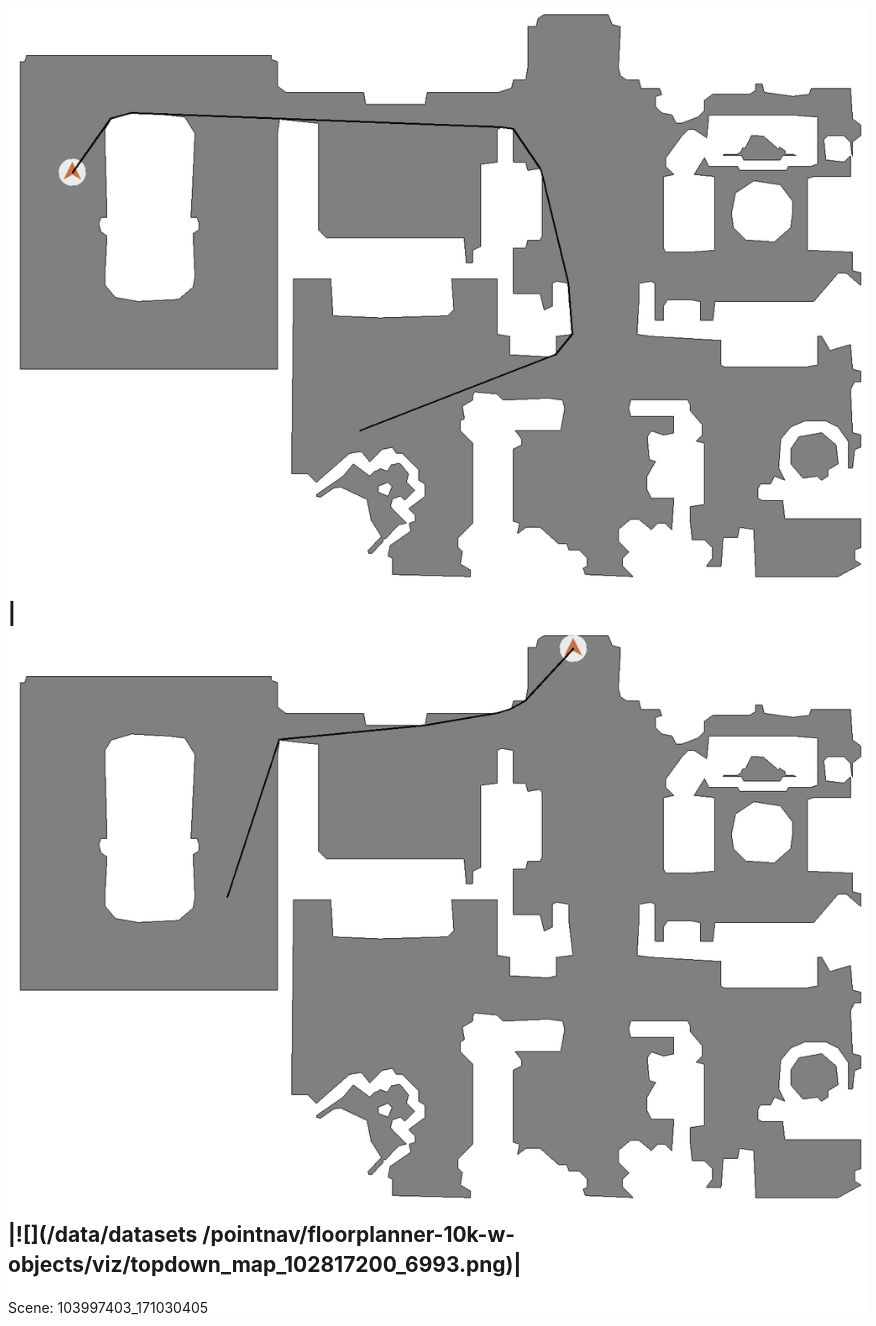 ![](/data/datasets/pointnav/floorplanner-10k-w-objects/viz/topdown_map_102817200_4547.png)|![](/data/datasets/pointnav/floorplanner-10k-w-objects/viz/topdown_map_102817200_6569.png)|![](/data/datasets
/pointnav/floorplanner-10k-w-objects/viz/topdown_map_102817200_6993.png)|
-----
Scene: 103997403_171030405